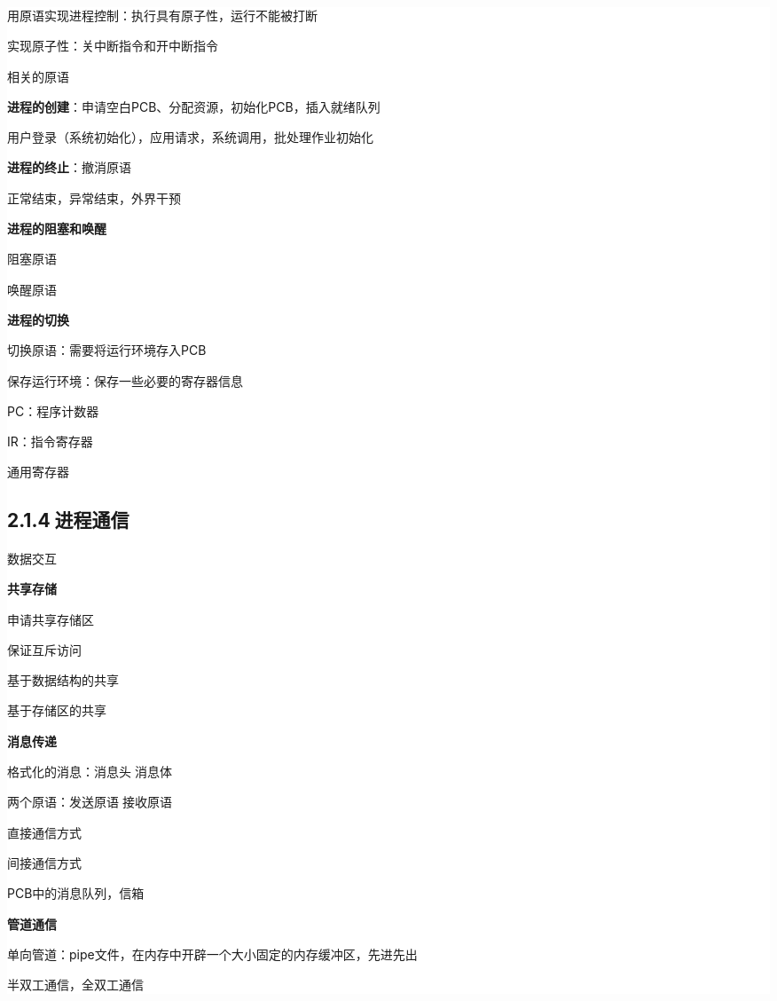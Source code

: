 用原语实现进程控制：执行具有原子性，运行不能被打断

实现原子性：关中断指令和开中断指令

相关的原语

**进程的创建**：申请空白PCB、分配资源，初始化PCB，插入就绪队列

用户登录（系统初始化），应用请求，系统调用，批处理作业初始化

**进程的终止**：撤消原语

正常结束，异常结束，外界干预

**进程的阻塞和唤醒**

阻塞原语

唤醒原语

**进程的切换**

切换原语：需要将运行环境存入PCB

保存运行环境：保存一些必要的寄存器信息

PC：程序计数器

IR：指令寄存器

通用寄存器

## 2.1.4 进程通信

数据交互

**共享存储**

申请共享存储区

保证互斥访问

基于数据结构的共享

基于存储区的共享

**消息传递**

格式化的消息：消息头 消息体

两个原语：发送原语 接收原语

直接通信方式

间接通信方式

PCB中的消息队列，信箱

**管道通信**

单向管道：pipe文件，在内存中开辟一个大小固定的内存缓冲区，先进先出

半双工通信，全双工通信
